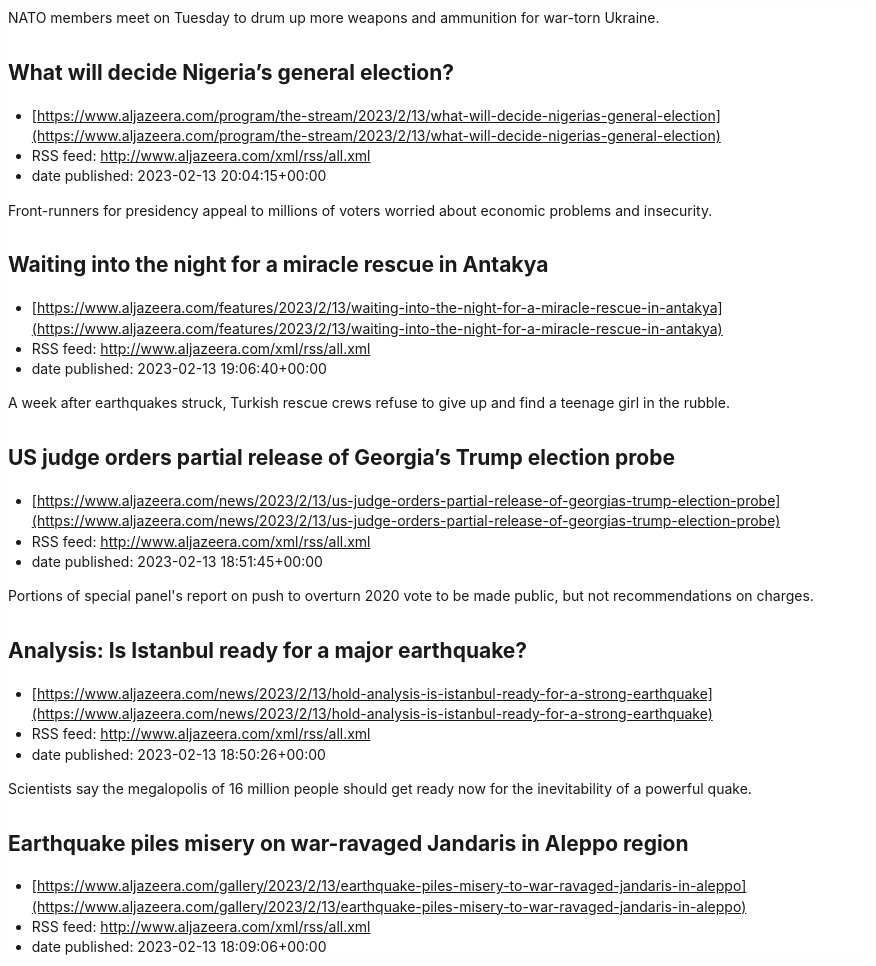 NATO members meet on Tuesday to drum up more weapons and ammunition for war-torn Ukraine.

## What will decide Nigeria’s general election?
 - [https://www.aljazeera.com/program/the-stream/2023/2/13/what-will-decide-nigerias-general-election](https://www.aljazeera.com/program/the-stream/2023/2/13/what-will-decide-nigerias-general-election)
 - RSS feed: http://www.aljazeera.com/xml/rss/all.xml
 - date published: 2023-02-13 20:04:15+00:00

Front-runners for presidency appeal to millions of voters worried about economic problems and insecurity.

## Waiting into the night for a miracle rescue in Antakya
 - [https://www.aljazeera.com/features/2023/2/13/waiting-into-the-night-for-a-miracle-rescue-in-antakya](https://www.aljazeera.com/features/2023/2/13/waiting-into-the-night-for-a-miracle-rescue-in-antakya)
 - RSS feed: http://www.aljazeera.com/xml/rss/all.xml
 - date published: 2023-02-13 19:06:40+00:00

A week after earthquakes struck, Turkish rescue crews refuse to give up and find a teenage girl in the rubble.

## US judge orders partial release of Georgia’s Trump election probe
 - [https://www.aljazeera.com/news/2023/2/13/us-judge-orders-partial-release-of-georgias-trump-election-probe](https://www.aljazeera.com/news/2023/2/13/us-judge-orders-partial-release-of-georgias-trump-election-probe)
 - RSS feed: http://www.aljazeera.com/xml/rss/all.xml
 - date published: 2023-02-13 18:51:45+00:00

Portions of special panel&#039;s report on push to overturn 2020 vote to be made public, but not recommendations on charges.

## Analysis: Is Istanbul ready for a major earthquake?
 - [https://www.aljazeera.com/news/2023/2/13/hold-analysis-is-istanbul-ready-for-a-strong-earthquake](https://www.aljazeera.com/news/2023/2/13/hold-analysis-is-istanbul-ready-for-a-strong-earthquake)
 - RSS feed: http://www.aljazeera.com/xml/rss/all.xml
 - date published: 2023-02-13 18:50:26+00:00

Scientists say the megalopolis of 16 million people should get ready now for the inevitability of a powerful quake.

## Earthquake piles misery on war-ravaged Jandaris in Aleppo region
 - [https://www.aljazeera.com/gallery/2023/2/13/earthquake-piles-misery-to-war-ravaged-jandaris-in-aleppo](https://www.aljazeera.com/gallery/2023/2/13/earthquake-piles-misery-to-war-ravaged-jandaris-in-aleppo)
 - RSS feed: http://www.aljazeera.com/xml/rss/all.xml
 - date published: 2023-02-13 18:09:06+00:00

